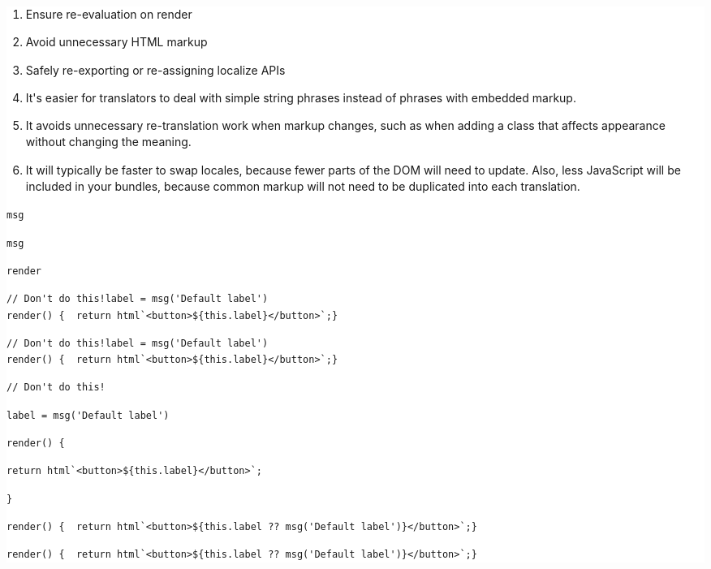 
1. Ensure re-evaluation on render
2. Avoid unnecessary HTML markup
3. Safely re-exporting or re-assigning localize APIs


1. It's easier for translators to deal with simple string phrases instead of phrases with embedded markup. 
2. It avoids unnecessary re-translation work when markup changes, such as when adding a class that affects appearance without changing the meaning. 
3. It will typically be faster to swap locales, because fewer parts of the DOM will need to update. Also, less JavaScript will be included in your bundles, because common markup will not need to be duplicated into each translation. 

```
msg
```

```
msg
```

```
render
```

```
// Don't do this!label = msg('Default label')
render() {  return html`<button>${this.label}</button>`;}
```

```
// Don't do this!label = msg('Default label')
render() {  return html`<button>${this.label}</button>`;}
```

```
// Don't do this!
```

```
label = msg('Default label')
```

```
render() {
```

```
return html`<button>${this.label}</button>`;
```

```
}
```

```
render() {  return html`<button>${this.label ?? msg('Default label')}</button>`;}
```

```
render() {  return html`<button>${this.label ?? msg('Default label')}</button>`;}
```
